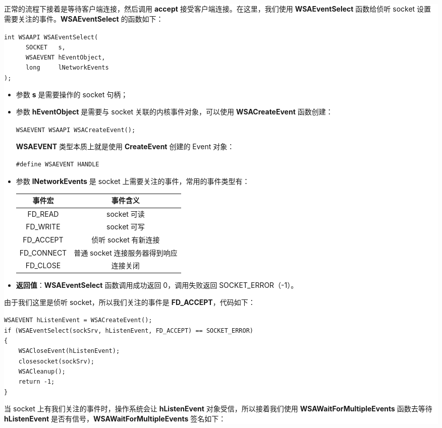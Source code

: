 

正常的流程下接着是等待客户端连接，然后调用 **accept** 接受客户端连接。在这里，我们使用 **WSAEventSelect** 函数给侦听 socket 设置需要关注的事件。**WSAEventSelect** 的函数如下：

```
int WSAAPI WSAEventSelect(
      SOCKET   s,
      WSAEVENT hEventObject,
      long     lNetworkEvents
);
```

- 参数 **s** 是需要操作的 socket 句柄；

- 参数 **hEventObject** 是需要与 socket 关联的内核事件对象，可以使用 **WSACreateEvent** 函数创建：

  ```
  WSAEVENT WSAAPI WSACreateEvent();
  ```

  **WSAEVENT** 类型本质上就是使用 **CreateEvent** 创建的 Event 对象：

  ```
  #define WSAEVENT HANDLE
  ```

- 参数 **lNetworkEvents** 是 socket 上需要关注的事件，常用的事件类型有：

  |   事件宏   |            事件含义            |
  | :--------: | :----------------------------: |
  |  FD_READ   |          socket 可读           |
  |  FD_WRITE  |          socket 可写           |
  | FD_ACCEPT  |      侦听 socket 有新连接      |
  | FD_CONNECT | 普通 socket 连接服务器得到响应 |
  |  FD_CLOSE  |            连接关闭            |

- **返回值**：**WSAEventSelect** 函数调用成功返回 0，调用失败返回 SOCKET_ERROR（-1）。



由于我们这里是侦听 socket，所以我们关注的事件是 **FD_ACCEPT**，代码如下：

```
WSAEVENT hListenEvent = WSACreateEvent();
if (WSAEventSelect(sockSrv, hListenEvent, FD_ACCEPT) == SOCKET_ERROR)
{
    WSACloseEvent(hListenEvent);
    closesocket(sockSrv);
    WSACleanup();
    return -1;
}
```

当 socket 上有我们关注的事件时，操作系统会让 **hListenEvent** 对象受信，所以接着我们使用 **WSAWaitForMultipleEvents** 函数去等待 **hListenEvent** 是否有信号，**WSAWaitForMultipleEvents** 签名如下：

